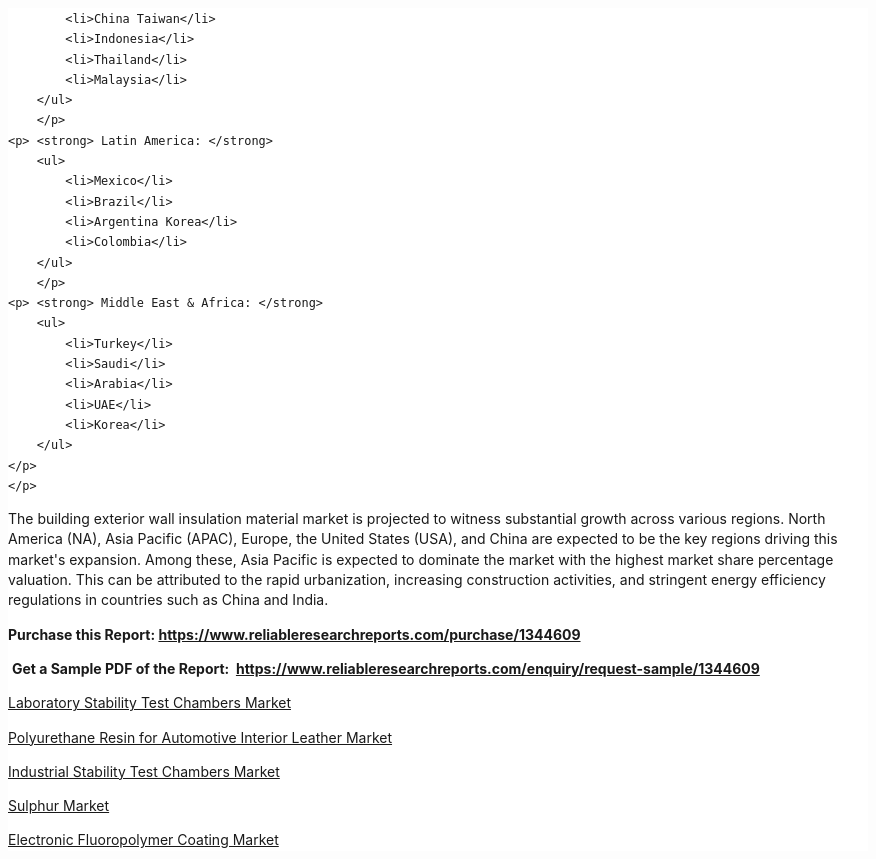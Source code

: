             <li>China Taiwan</li>
            <li>Indonesia</li>
            <li>Thailand</li>
            <li>Malaysia</li>
        </ul>
        </p> 
    <p> <strong> Latin America: </strong>
        <ul>
            <li>Mexico</li>
            <li>Brazil</li>
            <li>Argentina Korea</li>
            <li>Colombia</li>
        </ul>
        </p> 
    <p> <strong> Middle East & Africa: </strong>
        <ul>
            <li>Turkey</li>
            <li>Saudi</li>
            <li>Arabia</li>
            <li>UAE</li>
            <li>Korea</li>
        </ul>
    </p>
    </p>
<p><p>The building exterior wall insulation material market is projected to witness substantial growth across various regions. North America (NA), Asia Pacific (APAC), Europe, the United States (USA), and China are expected to be the key regions driving this market's expansion. Among these, Asia Pacific is expected to dominate the market with the highest market share percentage valuation. This can be attributed to the rapid urbanization, increasing construction activities, and stringent energy efficiency regulations in countries such as China and India.</p></p>
<p><strong>Purchase this Report: <a href="https://www.reliableresearchreports.com/purchase/1344609">https://www.reliableresearchreports.com/purchase/1344609</a></strong></p>
<p>&nbsp;<strong>Get a Sample PDF of the Report:&nbsp;&nbsp;<a href="https://www.reliableresearchreports.com/enquiry/request-sample/1344609">https://www.reliableresearchreports.com/enquiry/request-sample/1344609</a></strong></p>
<p><strong></strong></p>
<p><p><a href="https://www.linkedin.com/pulse/laboratory-stability-test-chambers-market-size-share-global-analysis-oumqc/">Laboratory Stability Test Chambers Market</a></p><p><a href="https://github.com/luckyshygirl/Market-Research-Report-List-1/blob/main/polyurethane-resin-for-automotive-interior-leather-market.md">Polyurethane Resin for Automotive Interior Leather Market</a></p><p><a href="https://www.linkedin.com/pulse/industrial-stability-test-chambers-market-size-growth-bndyc/">Industrial Stability Test Chambers Market</a></p><p><a href="https://medium.com/@majorwalker1947/sulphur-market-size-growth-forecast-2023-2030-dd5860db85a0">Sulphur Market</a></p><p><a href="https://github.com/gdfhhhj/Market-Research-Report-List-1/blob/main/electronic-fluoropolymer-coating-market.md">Electronic Fluoropolymer Coating Market</a></p></p>